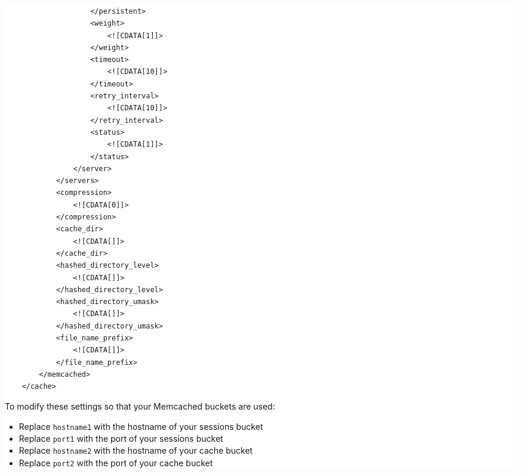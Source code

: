 						</persistent>
						<weight>
							<![CDATA[1]]>
						</weight>
						<timeout>
							<![CDATA[10]]>
						</timeout>
						<retry_interval>
							<![CDATA[10]]>
						</retry_interval>
						<status>
							<![CDATA[1]]>
						</status>
					</server>
				</servers>
				<compression>
					<![CDATA[0]]>
				</compression>
				<cache_dir>
					<![CDATA[]]>
				</cache_dir>
				<hashed_directory_level>
					<![CDATA[]]>
				</hashed_directory_level>
				<hashed_directory_umask>
					<![CDATA[]]>
				</hashed_directory_umask>
				<file_name_prefix>
					<![CDATA[]]>
				</file_name_prefix>
			</memcached>
		</cache>
To modify these settings so that your Memcached buckets are used:
 - Replace `hostname1` with the hostname of your sessions bucket
 - Replace `port1` with the port of your sessions bucket
 - Replace `hostname2` with the hostname of your cache bucket
 - Replace `port2` with the port of your cache bucket
